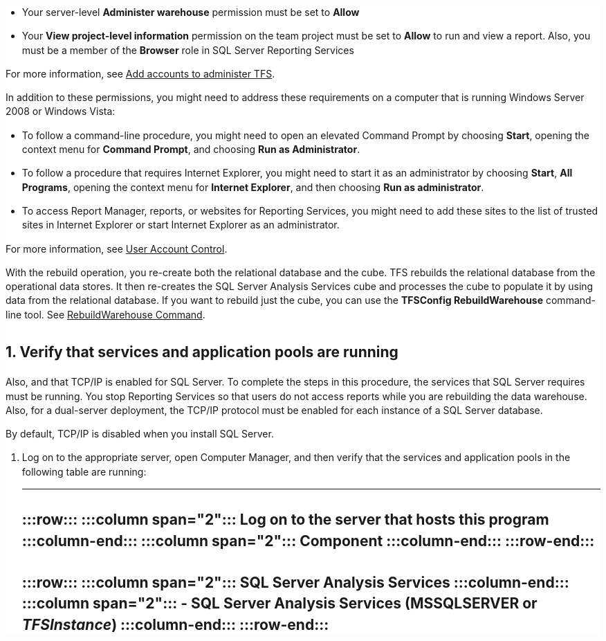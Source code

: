 * Your server-level **Administer warehouse** permission must be set to **Allow** 

* Your **View project-level information** permission on the team project must be set to **Allow** to run and view a report. Also, you must be a member of the **Browser** role in SQL Server Reporting Services 

For more information, see [Add accounts to administer TFS](/azure/devops/server/admin/add-administrator).

In addition to these permissions, you might need to address these requirements on a computer that is running Windows Server 2008 or Windows Vista:

* To follow a command-line procedure, you might need to open an elevated Command Prompt by choosing **Start**, opening the context menu for **Command Prompt**, and choosing **Run as Administrator**.  

* To follow a procedure that requires Internet Explorer, you might need to start it as an administrator by choosing **Start**, **All Programs**, opening the context menu for **Internet Explorer**, and then choosing **Run as administrator**.  

* To access Report Manager, reports, or websites for Reporting Services, you might need to add these sites to the list of trusted sites in Internet Explorer or start Internet Explorer as an administrator.  

For more information, see [User Account Control](/previous-versions/windows/it-pro/windows-server-2008-R2-and-2008/cc772207(v=ws.10)).

With the rebuild operation, you re-create both the relational database and the cube. TFS rebuilds the relational database from the operational data stores. It then re-creates the SQL Server Analysis Services cube and processes the cube to populate it by using data from the relational database. If you want to rebuild just the cube, you can use the **TFSConfig RebuildWarehouse** command-line tool. See [RebuildWarehouse Command](/previous-versions/visualstudio/visual-studio-2013/ee349264(v=vs.120)).

<a id="verify-services">  </a>

## 1. Verify that services and application pools are running 

Also, and that TCP/IP is enabled for SQL Server. 
To complete the steps in this procedure, the services that SQL Server requires must be running. You stop Reporting Services so that users do not access reports while you are rebuilding the data warehouse. Also, for a dual-server deployment, the TCP/IP protocol must be enabled for each instance of a SQL Server database. 

By default, TCP/IP is disabled when you install SQL Server.

1. Log on to the appropriate server, open Computer Manager, and then verify that the services and application pools in the following table are running: 

	---
	:::row:::
	   :::column span="2":::
	      **Log on to the server that hosts this program**
	   :::column-end:::
	   :::column span="2":::
	      **Component**
	   :::column-end:::
	:::row-end:::
	---
	:::row:::
	   :::column span="2":::
	      SQL Server Analysis Services
	   :::column-end:::
	   :::column span="2":::
	      - SQL Server Analysis Services (MSSQLSERVER or *TFSInstance*)
	   :::column-end:::
	:::row-end:::
	---